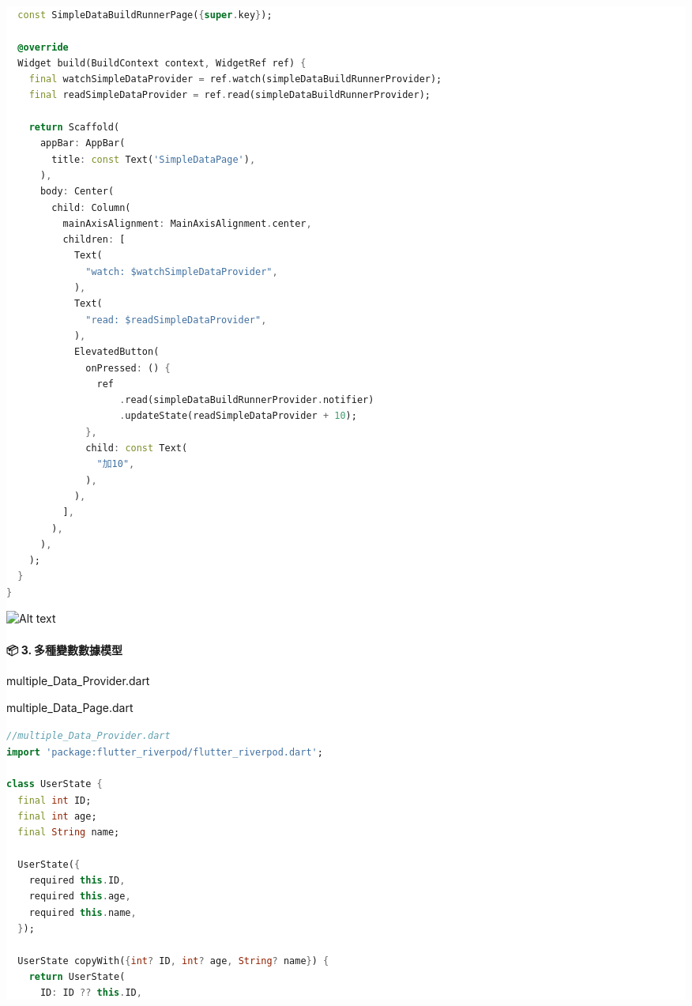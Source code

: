 ```dart
  const SimpleDataBuildRunnerPage({super.key});

  @override
  Widget build(BuildContext context, WidgetRef ref) {
    final watchSimpleDataProvider = ref.watch(simpleDataBuildRunnerProvider);
    final readSimpleDataProvider = ref.read(simpleDataBuildRunnerProvider);

    return Scaffold(
      appBar: AppBar(
        title: const Text('SimpleDataPage'),
      ),
      body: Center(
        child: Column(
          mainAxisAlignment: MainAxisAlignment.center,
          children: [
            Text(
              "watch: $watchSimpleDataProvider",
            ),
            Text(
              "read: $readSimpleDataProvider",
            ),
            ElevatedButton(
              onPressed: () {
                ref
                    .read(simpleDataBuildRunnerProvider.notifier)
                    .updateState(readSimpleDataProvider + 10);
              },
              child: const Text(
                "加10",
              ),
            ),
          ],
        ),
      ),
    );
  }
}
```
![Alt text](assets/image/image.png)

#### :package: 3. 多種變數數據模型
multiple_Data_Provider.dart


multiple_Data_Page.dart

```dart
//multiple_Data_Provider.dart
import 'package:flutter_riverpod/flutter_riverpod.dart';

class UserState {
  final int ID;
  final int age;
  final String name;

  UserState({
    required this.ID,
    required this.age,
    required this.name,
  });

  UserState copyWith({int? ID, int? age, String? name}) {
    return UserState(
      ID: ID ?? this.ID,
```